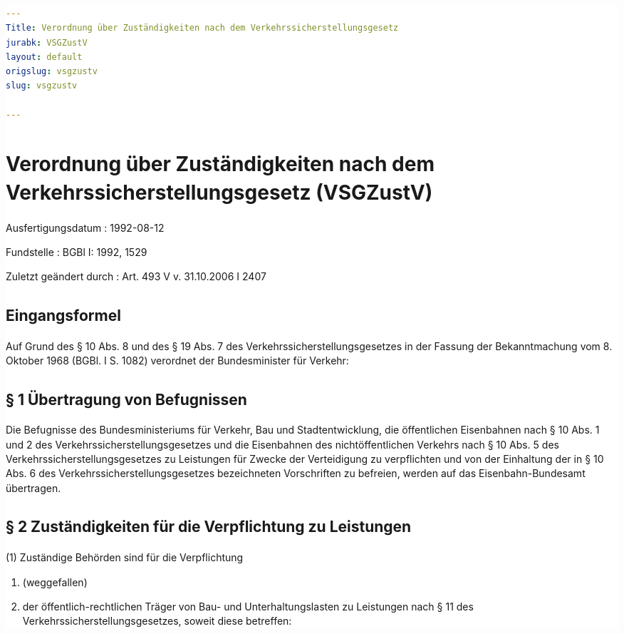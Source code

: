 ```yaml
---
Title: Verordnung über Zuständigkeiten nach dem Verkehrssicherstellungsgesetz
jurabk: VSGZustV
layout: default
origslug: vsgzustv
slug: vsgzustv

---
```


# Verordnung über Zuständigkeiten nach dem Verkehrssicherstellungsgesetz (VSGZustV)

Ausfertigungsdatum
:   1992-08-12

Fundstelle
:   BGBl I: 1992, 1529

Zuletzt geändert durch
:   Art. 493 V v. 31.10.2006 I 2407


## Eingangsformel

Auf Grund des § 10 Abs. 8 und des § 19 Abs. 7 des
Verkehrssicherstellungsgesetzes in der Fassung der Bekanntmachung vom
8\. Oktober 1968 (BGBl. I S. 1082) verordnet der Bundesminister für
Verkehr:


## § 1 Übertragung von Befugnissen

Die Befugnisse des Bundesministeriums für Verkehr, Bau und
Stadtentwicklung, die öffentlichen Eisenbahnen nach § 10 Abs. 1 und 2
des Verkehrssicherstellungsgesetzes und die Eisenbahnen des
nichtöffentlichen Verkehrs nach § 10 Abs. 5 des
Verkehrssicherstellungsgesetzes zu Leistungen für Zwecke der
Verteidigung zu verpflichten und von der Einhaltung der in § 10 Abs. 6
des Verkehrssicherstellungsgesetzes bezeichneten Vorschriften zu
befreien, werden auf das Eisenbahn-Bundesamt übertragen.


## § 2 Zuständigkeiten für die Verpflichtung zu Leistungen

(1) Zuständige Behörden sind für die Verpflichtung

1.  (weggefallen)


2.  der öffentlich-rechtlichen Träger von Bau- und Unterhaltungslasten zu
    Leistungen nach § 11 des Verkehrssicherstellungsgesetzes, soweit diese
    betreffen:
